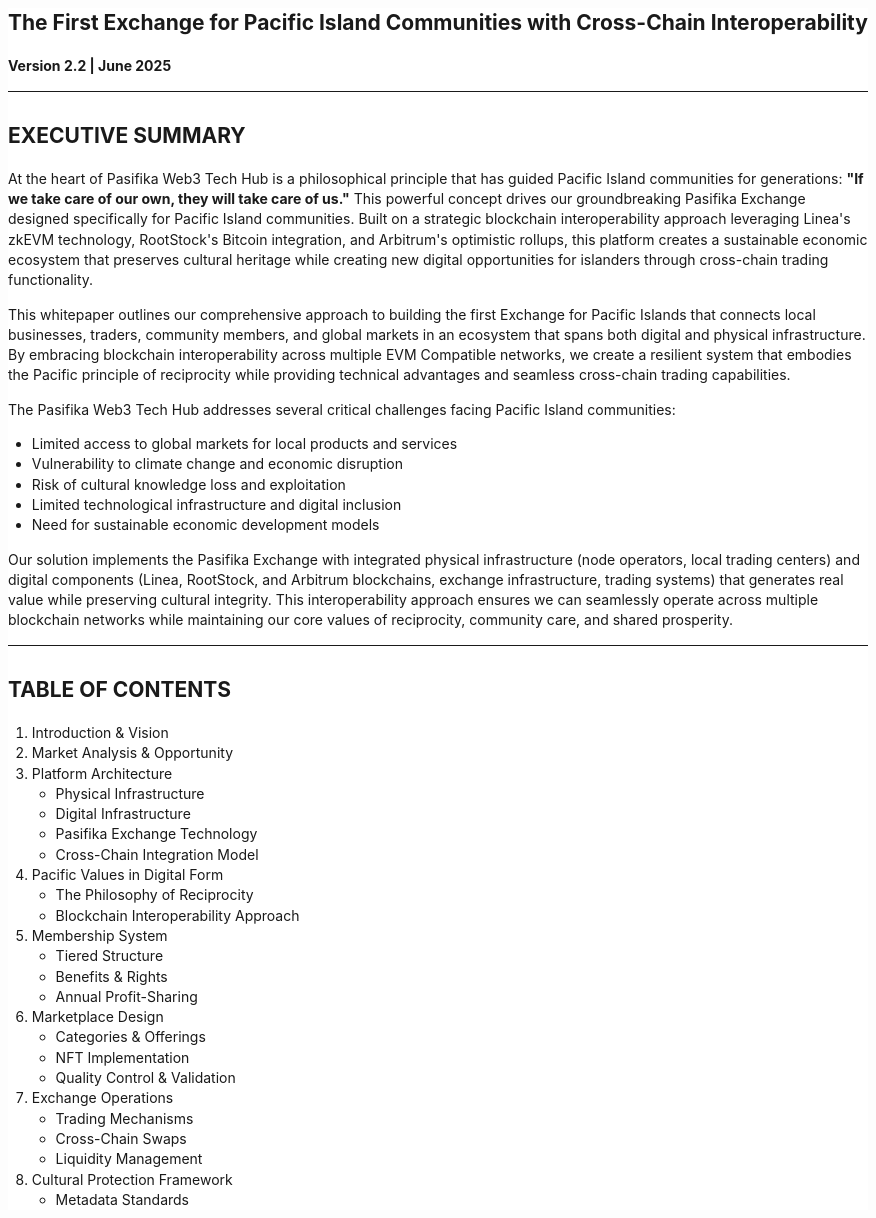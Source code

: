 ## The First Exchange for Pacific Island Communities with Cross-Chain Interoperability

**Version 2.2 | June 2025**

---

## EXECUTIVE SUMMARY

At the heart of Pasifika Web3 Tech Hub is a philosophical principle that has guided Pacific Island communities for generations: **"If we take care of our own, they will take care of us."** This powerful concept drives our groundbreaking Pasifika Exchange designed specifically for Pacific Island communities. Built on a strategic blockchain interoperability approach leveraging Linea's zkEVM technology, RootStock's Bitcoin integration, and Arbitrum's optimistic rollups, this platform creates a sustainable economic ecosystem that preserves cultural heritage while creating new digital opportunities for islanders through cross-chain trading functionality.

This whitepaper outlines our comprehensive approach to building the first Exchange for Pacific Islands that connects local businesses, traders, community members, and global markets in an ecosystem that spans both digital and physical infrastructure. By embracing blockchain interoperability across multiple EVM Compatible networks, we create a resilient system that embodies the Pacific principle of reciprocity while providing technical advantages and seamless cross-chain trading capabilities.

The Pasifika Web3 Tech Hub addresses several critical challenges facing Pacific Island communities:

- Limited access to global markets for local products and services
- Vulnerability to climate change and economic disruption
- Risk of cultural knowledge loss and exploitation
- Limited technological infrastructure and digital inclusion
- Need for sustainable economic development models

Our solution implements the Pasifika Exchange with integrated physical infrastructure (node operators, local trading centers) and digital components (Linea, RootStock, and Arbitrum blockchains, exchange infrastructure, trading systems) that generates real value while preserving cultural integrity. This interoperability approach ensures we can seamlessly operate across multiple blockchain networks while maintaining our core values of reciprocity, community care, and shared prosperity.

---

## TABLE OF CONTENTS

1. Introduction & Vision
2. Market Analysis & Opportunity
3. Platform Architecture
   - Physical Infrastructure
   - Digital Infrastructure
   - Pasifika Exchange Technology
   - Cross-Chain Integration Model
4. Pacific Values in Digital Form
   - The Philosophy of Reciprocity
   - Blockchain Interoperability Approach
5. Membership System
   - Tiered Structure
   - Benefits & Rights
   - Annual Profit-Sharing
6. Marketplace Design
   - Categories & Offerings
   - NFT Implementation
   - Quality Control & Validation
7. Exchange Operations
   - Trading Mechanisms
   - Cross-Chain Swaps
   - Liquidity Management
8. Cultural Protection Framework
   - Metadata Standards